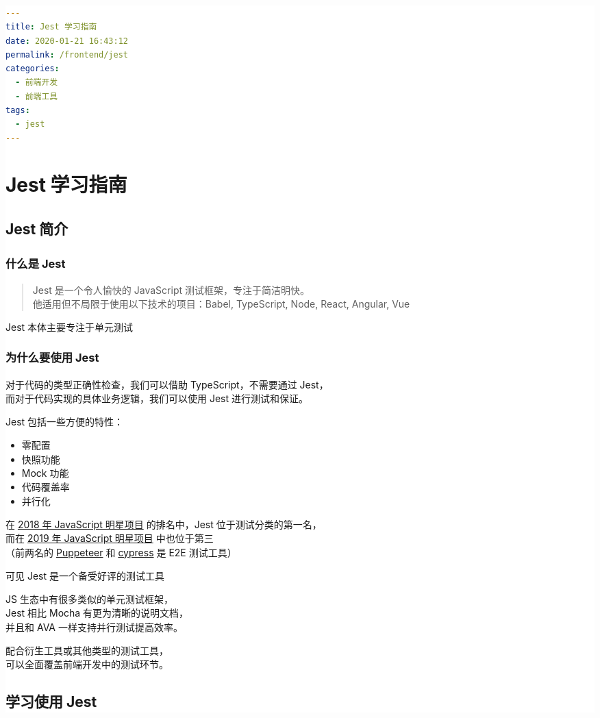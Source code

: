 ```yaml
---
title: Jest 学习指南
date: 2020-01-21 16:43:12
permalink: /frontend/jest
categories:
  - 前端开发
  - 前端工具
tags:
  - jest
---
```


# Jest 学习指南

## Jest 简介

### 什么是 Jest

> Jest 是一个令人愉快的 JavaScript 测试框架，专注于简洁明快。  
> 他适用但不局限于使用以下技术的项目：Babel, TypeScript, Node, React, Angular, Vue

Jest 本体主要专注于单元测试

### 为什么要使用 Jest

对于代码的类型正确性检查，我们可以借助 TypeScript，不需要通过 Jest，  
而对于代码实现的具体业务逻辑，我们可以使用 Jest 进行测试和保证。

Jest 包括一些方便的特性：

- 零配置
- 快照功能
- Mock 功能
- 代码覆盖率
- 并行化

在 [2018 年 JavaScript 明星项目](https://risingstars.js.org/2018/zh/#section-test-framework) 的排名中，Jest 位于测试分类的第一名，  
而在 [2019 年 JavaScript 明星项目](https://risingstars.js.org/2019/zh#section-test-framework) 中也位于第三  
（前两名的 [Puppeteer](https://pptr.dev/) 和 [cypress](https://www.cypress.io/) 是 E2E 测试工具）

可见 Jest 是一个备受好评的测试工具

JS 生态中有很多类似的单元测试框架，  
Jest 相比 Mocha 有更为清晰的说明文档，  
并且和 AVA 一样支持并行测试提高效率。

配合衍生工具或其他类型的测试工具，  
可以全面覆盖前端开发中的测试环节。

## 学习使用 Jest
